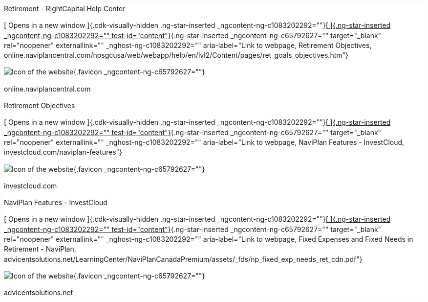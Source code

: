 Retirement - RightCapital Help Center

[ Opens in a new window ]{.cdk-visually-hidden .ng-star-inserted
_ngcontent-ng-c1083202292=""}[[ ]{.ng-star-inserted
_ngcontent-ng-c1083202292=""
test-id="content"}](https://online.naviplancentral.com/npsgcusa/web/webapp/help/en/lvl2/Content/pages/ret_goals_objectives.htm){.ng-star-inserted
_ngcontent-ng-c65792627="" target="_blank" rel="noopener"
externallink="" _nghost-ng-c1083202292=""
aria-label="Link to webpage, Retirement Objectives, online.naviplancentral.com/npsgcusa/web/webapp/help/en/lvl2/Content/pages/ret_goals_objectives.htm"}

![Icon of the
website](https://t1.gstatic.com/faviconV2?url=https://online.naviplancentral.com/&client=BARD&type=FAVICON&size=256&fallback_opts=TYPE,SIZE,URL){.favicon
_ngcontent-ng-c65792627=""}

online.naviplancentral.com

Retirement Objectives

[ Opens in a new window ]{.cdk-visually-hidden .ng-star-inserted
_ngcontent-ng-c1083202292=""}[[ ]{.ng-star-inserted
_ngcontent-ng-c1083202292=""
test-id="content"}](https://investcloud.com/naviplan-features/){.ng-star-inserted
_ngcontent-ng-c65792627="" target="_blank" rel="noopener"
externallink="" _nghost-ng-c1083202292=""
aria-label="Link to webpage, NaviPlan Features - InvestCloud, investcloud.com/naviplan-features"}

![Icon of the
website](https://t3.gstatic.com/faviconV2?url=https://investcloud.com/&client=BARD&type=FAVICON&size=256&fallback_opts=TYPE,SIZE,URL){.favicon
_ngcontent-ng-c65792627=""}

investcloud.com

NaviPlan Features - InvestCloud

[ Opens in a new window ]{.cdk-visually-hidden .ng-star-inserted
_ngcontent-ng-c1083202292=""}[[ ]{.ng-star-inserted
_ngcontent-ng-c1083202292=""
test-id="content"}](http://www.advicentsolutions.net/LearningCenter/NaviPlanCanadaPremium/assets/_fds/np_fixed_exp_needs_ret_cdn.pdf){.ng-star-inserted
_ngcontent-ng-c65792627="" target="_blank" rel="noopener"
externallink="" _nghost-ng-c1083202292=""
aria-label="Link to webpage, Fixed Expenses and Fixed Needs in Retirement - NaviPlan, advicentsolutions.net/LearningCenter/NaviPlanCanadaPremium/assets/_fds/np_fixed_exp_needs_ret_cdn.pdf"}

![Icon of the
website](https://t3.gstatic.com/faviconV2?url=http://www.advicentsolutions.net/&client=BARD&type=FAVICON&size=256&fallback_opts=TYPE,SIZE,URL){.favicon
_ngcontent-ng-c65792627=""}

advicentsolutions.net
